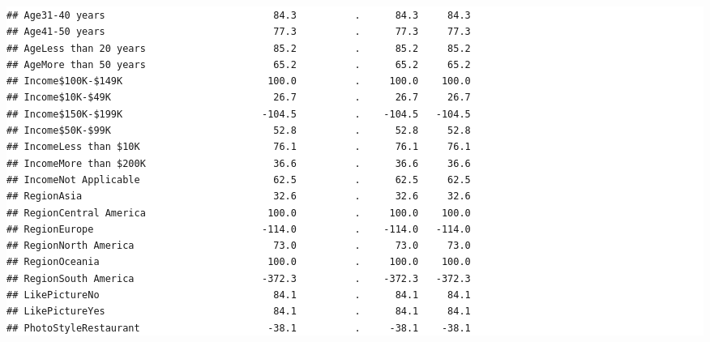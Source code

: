     ## Age31-40 years                             84.3          .      84.3     84.3
    ## Age41-50 years                             77.3          .      77.3     77.3
    ## AgeLess than 20 years                      85.2          .      85.2     85.2
    ## AgeMore than 50 years                      65.2          .      65.2     65.2
    ## Income$100K-$149K                         100.0          .     100.0    100.0
    ## Income$10K-$49K                            26.7          .      26.7     26.7
    ## Income$150K-$199K                        -104.5          .    -104.5   -104.5
    ## Income$50K-$99K                            52.8          .      52.8     52.8
    ## IncomeLess than $10K                       76.1          .      76.1     76.1
    ## IncomeMore than $200K                      36.6          .      36.6     36.6
    ## IncomeNot Applicable                       62.5          .      62.5     62.5
    ## RegionAsia                                 32.6          .      32.6     32.6
    ## RegionCentral America                     100.0          .     100.0    100.0
    ## RegionEurope                             -114.0          .    -114.0   -114.0
    ## RegionNorth America                        73.0          .      73.0     73.0
    ## RegionOceania                             100.0          .     100.0    100.0
    ## RegionSouth America                      -372.3          .    -372.3   -372.3
    ## LikePictureNo                              84.1          .      84.1     84.1
    ## LikePictureYes                             84.1          .      84.1     84.1
    ## PhotoStyleRestaurant                      -38.1          .     -38.1    -38.1
